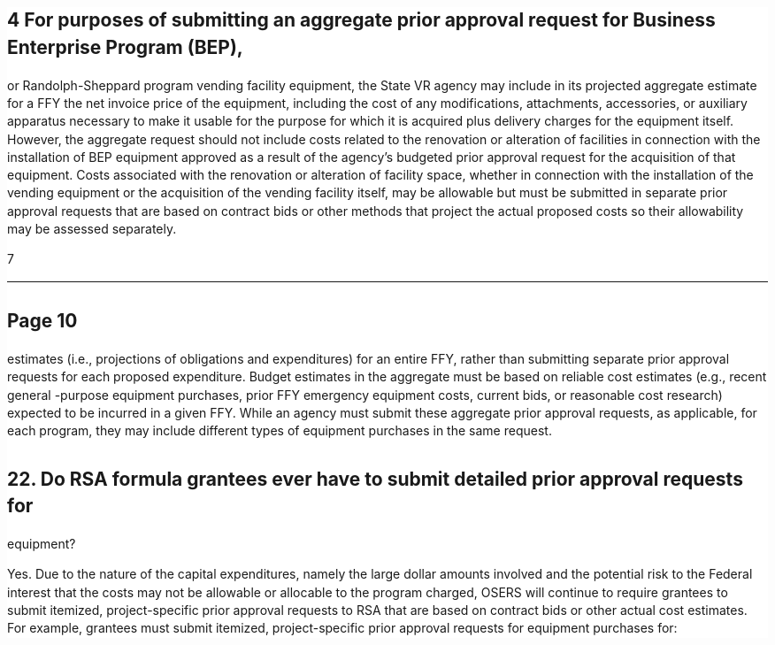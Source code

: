 
## 4 For purposes of submitting an aggregate prior approval request for Business Enterprise Program (BEP),
or Randolph-Sheppard program vending facility equipment, the State VR agency may include in its
projected aggregate estimate for a FFY the net invoice price of the equipment, including the cost of any
modifications, attachments, accessories, or auxiliary apparatus necessary to make it usable for the purpose
for which it is acquired plus delivery charges for the equipment itself. However, the aggregate request
should not include costs related to the renovation or alteration of facilities in connection with the
installation of BEP equipment approved as a result of the agency’s budgeted prior approval request for the
acquisition of that equipment. Costs associated with the renovation or alteration of facility space, whether
in connection with the installation of the vending equipment or the acquisition of the vending facility
itself, may be allowable but must be submitted in separate prior approval requests that are based on
contract bids or other methods that project the actual proposed costs so their allowability may be assessed
separately.


7




---
## Page 10







estimates (i.e., projections of obligations and expenditures) for an entire FFY, rather than
submitting separate prior approval requests for each proposed expenditure. Budget estimates in
the aggregate must be based on reliable cost estimates (e.g., recent general -purpose equipment
purchases, prior FFY emergency equipment costs, current bids, or reasonable cost research)
expected to be incurred in a given FFY. While an agency must submit these aggregate prior
approval requests, as applicable, for each program, they may include different types of
equipment purchases in the same request.


## 22. Do RSA formula grantees ever have to submit detailed prior approval requests for
equipment?

Yes. Due to the nature of the capital expenditures, namely the large dollar amounts involved and
the potential risk to the Federal interest that the costs may not be allowable or allocable to the
program charged, OSERS will continue to require grantees to submit itemized, project-specific
prior approval requests to RSA that are based on contract bids or other actual cost estimates. For
example, grantees must submit itemized, project-specific prior approval requests for equipment
purchases for:
